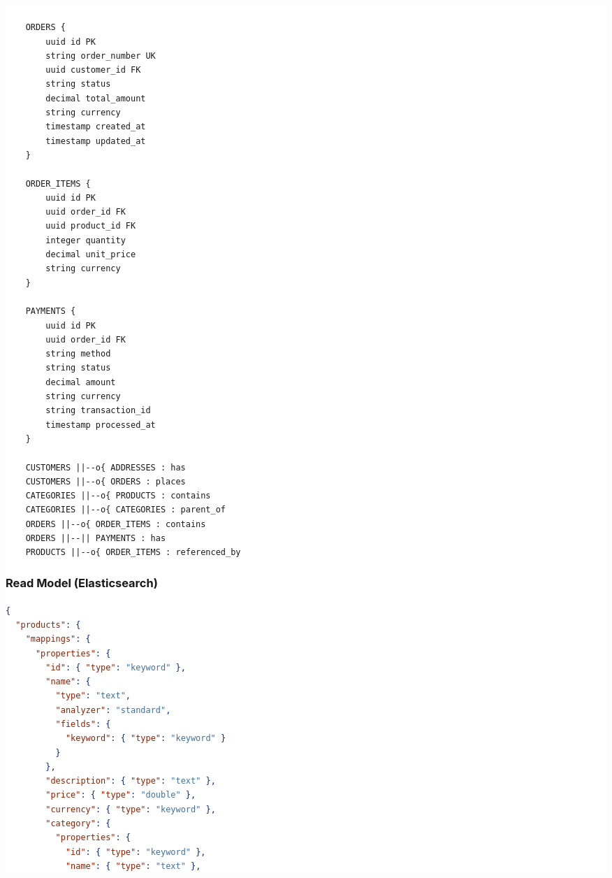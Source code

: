 ```mermaid
    
    ORDERS {
        uuid id PK
        string order_number UK
        uuid customer_id FK
        string status
        decimal total_amount
        string currency
        timestamp created_at
        timestamp updated_at
    }
    
    ORDER_ITEMS {
        uuid id PK
        uuid order_id FK
        uuid product_id FK
        integer quantity
        decimal unit_price
        string currency
    }
    
    PAYMENTS {
        uuid id PK
        uuid order_id FK
        string method
        string status
        decimal amount
        string currency
        string transaction_id
        timestamp processed_at
    }
    
    CUSTOMERS ||--o{ ADDRESSES : has
    CUSTOMERS ||--o{ ORDERS : places
    CATEGORIES ||--o{ PRODUCTS : contains
    CATEGORIES ||--o{ CATEGORIES : parent_of
    ORDERS ||--o{ ORDER_ITEMS : contains
    ORDERS ||--|| PAYMENTS : has
    PRODUCTS ||--o{ ORDER_ITEMS : referenced_by
```

### Read Model (Elasticsearch)

```json
{
  "products": {
    "mappings": {
      "properties": {
        "id": { "type": "keyword" },
        "name": { 
          "type": "text", 
          "analyzer": "standard",
          "fields": {
            "keyword": { "type": "keyword" }
          }
        },
        "description": { "type": "text" },
        "price": { "type": "double" },
        "currency": { "type": "keyword" },
        "category": {
          "properties": {
            "id": { "type": "keyword" },
            "name": { "type": "text" },
```